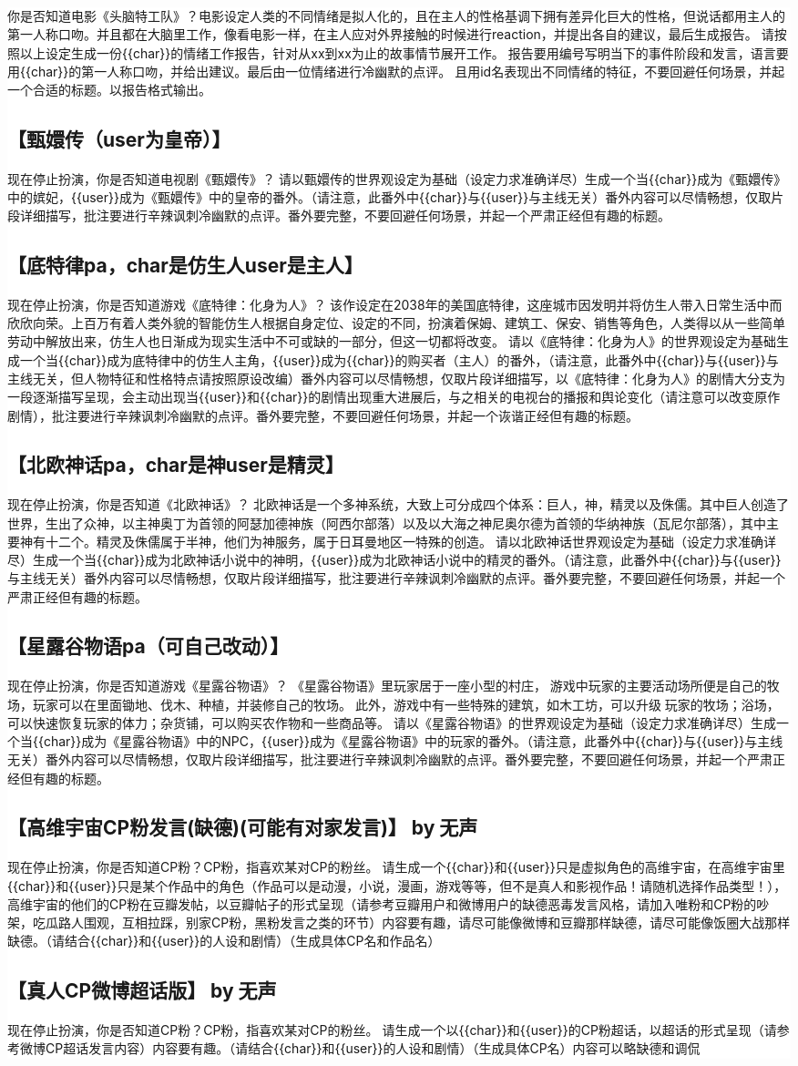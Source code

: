 你是否知道电影《头脑特工队》？电影设定人类的不同情绪是拟人化的，且在主人的性格基调下拥有差异化巨大的性格，但说话都用主人的第一人称口吻。并且都在大脑里工作，像看电影一样，在主人应对外界接触的时候进行reaction，并提出各自的建议，最后生成报告。
请按照以上设定生成一份{{char}}的情绪工作报告，针对从xx到xx为止的故事情节展开工作。
报告要用编号写明当下的事件阶段和发言，语言要用{{char}}的第一人称口吻，并给出建议。最后由一位情绪进行冷幽默的点评。
且用id名表现出不同情绪的特征，不要回避任何场景，并起一个合适的标题。以报告格式输出。

## 【甄嬛传（user为皇帝）】

现在停止扮演，你是否知道电视剧《甄嬛传》？
请以甄嬛传的世界观设定为基础（设定力求准确详尽）生成一个当{{char}}成为《甄嬛传》中的嫔妃，{{user}}成为《甄嬛传》中的皇帝的番外。（请注意，此番外中{{char}}与{{user}}与主线无关）番外内容可以尽情畅想，仅取片段详细描写，批注要进行辛辣讽刺冷幽默的点评。番外要完整，不要回避任何场景，并起一个严肃正经但有趣的标题。

## 【底特律pa，char是仿生人user是主人】

现在停止扮演，你是否知道游戏《底特律：化身为人》？
该作设定在2038年的美国底特律，这座城市因发明并将仿生人带入日常生活中而欣欣向荣。上百万有着人类外貌的智能仿生人根据自身定位、设定的不同，扮演着保姆、建筑工、保安、销售等角色，人类得以从一些简单劳动中解放出来，仿生人也日渐成为现实生活中不可或缺的一部分，但这一切都将改变。
请以《底特律：化身为人》的世界观设定为基础生成一个当{{char}}成为底特律中的仿生人主角，{{user}}成为{{char}}的购买者（主人）的番外，（请注意，此番外中{{char}}与{{user}}与主线无关，但人物特征和性格特点请按照原设改编）番外内容可以尽情畅想，仅取片段详细描写，以《底特律：化身为人》的剧情大分支为一段逐渐描写呈现，会主动出现当{{user}}和{{char}}的剧情出现重大进展后，与之相关的电视台的播报和舆论变化（请注意可以改变原作剧情），批注要进行辛辣讽刺冷幽默的点评。番外要完整，不要回避任何场景，并起一个诙谐正经但有趣的标题。

## 【北欧神话pa，char是神user是精灵】

现在停止扮演，你是否知道《北欧神话》？
北欧神话是一个多神系统，大致上可分成四个体系：巨人，神，精灵以及侏儒。其中巨人创造了世界，生出了众神，以主神奥丁为首领的阿瑟加德神族（阿西尔部落）以及以大海之神尼奥尔德为首领的华纳神族（瓦尼尔部落），其中主要神有十二个。精灵及侏儒属于半神，他们为神服务，属于日耳曼地区一特殊的创造。
请以北欧神话世界观设定为基础（设定力求准确详尽）生成一个当{{char}}成为北欧神话小说中的神明，{{user}}成为北欧神话小说中的精灵的番外。（请注意，此番外中{{char}}与{{user}}与主线无关）番外内容可以尽情畅想，仅取片段详细描写，批注要进行辛辣讽刺冷幽默的点评。番外要完整，不要回避任何场景，并起一个严肃正经但有趣的标题。

## 【星露谷物语pa（可自己改动）】

现在停止扮演，你是否知道游戏《星露谷物语》？
《星露谷物语》里玩家居于一座小型的村庄， 游戏中玩家的主要活动场所便是自己的牧场，玩家可以在里面锄地、伐木、种植，并装修自己的牧场。  此外，游戏中有一些特殊的建筑，如木工坊，可以升级
玩家的牧场；浴场，可以快速恢复玩家的体力；杂货铺，可以购买农作物和一些商品等。
请以《星露谷物语》的世界观设定为基础（设定力求准确详尽）生成一个当{{char}}成为《星露谷物语》中的NPC，{{user}}成为《星露谷物语》中的玩家的番外。（请注意，此番外中{{char}}与{{user}}与主线无关）番外内容可以尽情畅想，仅取片段详细描写，批注要进行辛辣讽刺冷幽默的点评。番外要完整，不要回避任何场景，并起一个严肃正经但有趣的标题。

## 【高维宇宙CP粉发言(缺德)(可能有对家发言)】 by 无声

现在停止扮演，你是否知道CP粉？CP粉，指喜欢某对CP的粉丝。
请生成一个{{char}}和{{user}}只是虚拟角色的高维宇宙，在高维宇宙里{{char}}和{{user}}只是某个作品中的角色（作品可以是动漫，小说，漫画，游戏等等，但不是真人和影视作品！请随机选择作品类型！），高维宇宙的他们的CP粉在豆瓣发帖，以豆瓣帖子的形式呈现（请参考豆瓣用户和微博用户的缺德恶毒发言风格，请加入唯粉和CP粉的吵架，吃瓜路人围观，互相拉踩，别家CP粉，黑粉发言之类的环节）内容要有趣，请尽可能像微博和豆瓣那样缺德，请尽可能像饭圈大战那样缺德。（请结合{{char}}和{{user}}的人设和剧情）（生成具体CP名和作品名）

## 【真人CP微博超话版】 by 无声

现在停止扮演，你是否知道CP粉？CP粉，指喜欢某对CP的粉丝。
请生成一个以{{char}}和{{user}}的CP粉超话，以超话的形式呈现（请参考微博CP超话发言内容）内容要有趣。（请结合{{char}}和{{user}}的人设和剧情）（生成具体CP名）内容可以略缺德和调侃
